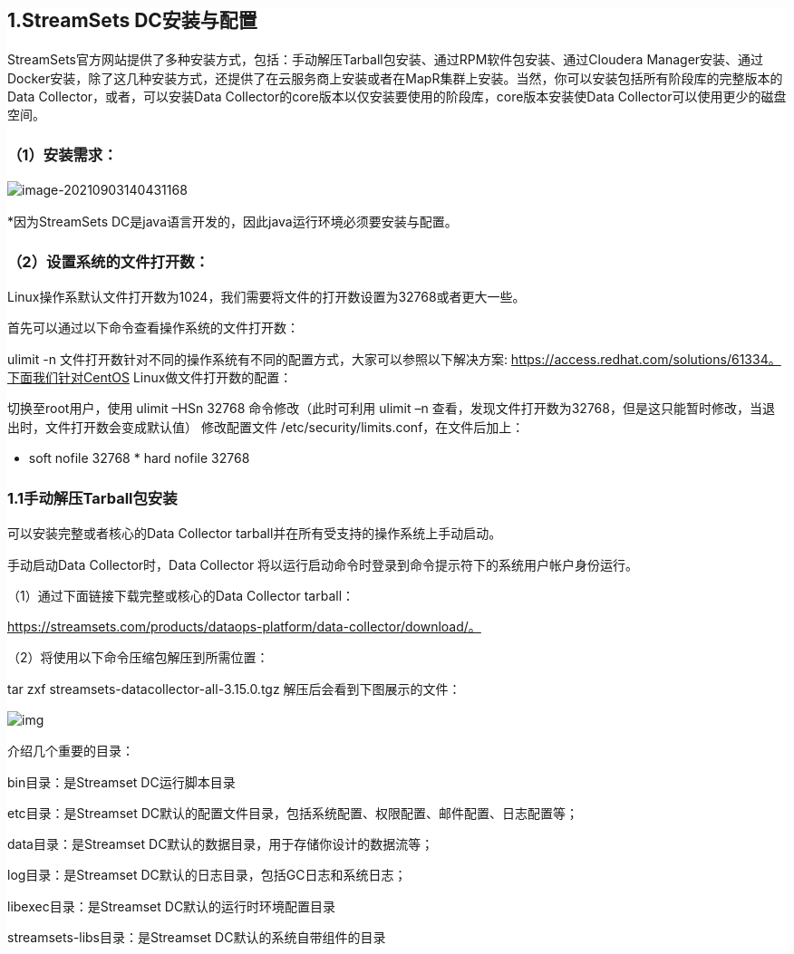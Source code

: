 ## 1.StreamSets DC安装与配置

StreamSets官方网站提供了多种安装方式，包括：手动解压Tarball包安装、通过RPM软件包安装、通过Cloudera Manager安装、通过Docker安装，除了这几种安装方式，还提供了在云服务商上安装或者在MapR集群上安装。当然，你可以安装包括所有阶段库的完整版本的Data Collector，或者，可以安装Data Collector的core版本以仅安装要使用的阶段库，core版本安装使Data Collector可以使用更少的磁盘空间。

### （1）安装需求：

![image-20210903140431168](C:\Users\Administrator\AppData\Roaming\Typora\typora-user-images\image-20210903140431168.png)

*因为StreamSets DC是java语言开发的，因此java运行环境必须要安装与配置。

### （2）设置系统的文件打开数：

Linux操作系默认文件打开数为1024，我们需要将文件的打开数设置为32768或者更大一些。

首先可以通过以下命令查看操作系统的文件打开数：

ulimit -n
文件打开数针对不同的操作系统有不同的配置方式，大家可以参照以下解决方案: https://access.redhat.com/solutions/61334。下面我们针对CentOS Linux做文件打开数的配置：

切换至root用户，使用 ulimit –HSn 32768 命令修改（此时可利用 ulimit –n 查看，发现文件打开数为32768，但是这只能暂时修改，当退出时，文件打开数会变成默认值）
修改配置文件 /etc/security/limits.conf，在文件后加上：
* soft nofile  32768
       * hard nofile  32768

### 1.1手动解压Tarball包安装

可以安装完整或者核心的Data Collector tarball并在所有受支持的操作系统上手动启动。

手动启动Data Collector时，Data Collector 将以运行启动命令时登录到命令提示符下的系统用户帐户身份运行。

（1）通过下面链接下载完整或核心的Data Collector tarball：

https://streamsets.com/products/dataops-platform/data-collector/download/。

（2）将使用以下命令压缩包解压到所需位置：

tar zxf streamsets-datacollector-all-3.15.0.tgz
解压后会看到下图展示的文件：

![img](https://img-blog.csdnimg.cn/2020042522004721.png)

介绍几个重要的目录： 

bin目录：是Streamset DC运行脚本目录

etc目录：是Streamset DC默认的配置文件目录，包括系统配置、权限配置、邮件配置、日志配置等；

data目录：是Streamset DC默认的数据目录，用于存储你设计的数据流等；

log目录：是Streamset DC默认的日志目录，包括GC日志和系统日志；

libexec目录：是Streamset DC默认的运行时环境配置目录

streamsets-libs目录：是Streamset DC默认的系统自带组件的目录
